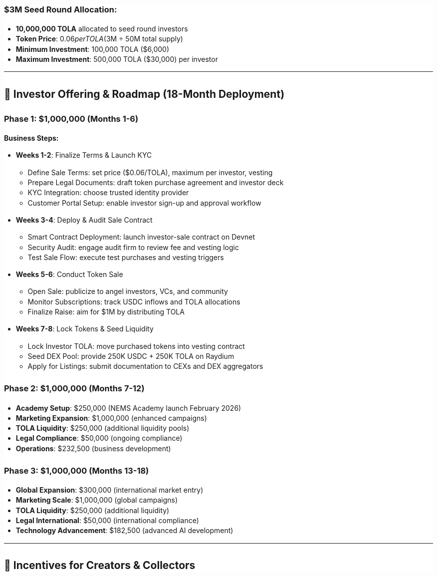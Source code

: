 ### **$3M Seed Round Allocation:**
- **10,000,000 TOLA** allocated to seed round investors
- **Token Price**: $0.06 per TOLA ($3M ÷ 50M total supply)
- **Minimum Investment**: 100,000 TOLA ($6,000)
- **Maximum Investment**: 500,000 TOLA ($30,000) per investor

---

## 🚀 **Investor Offering & Roadmap (18-Month Deployment)**

### **Phase 1: $1,000,000 (Months 1-6)**
**Business Steps:**
- **Weeks 1-2**: Finalize Terms & Launch KYC
  - Define Sale Terms: set price ($0.06/TOLA), maximum per investor, vesting
  - Prepare Legal Documents: draft token purchase agreement and investor deck
  - KYC Integration: choose trusted identity provider
  - Customer Portal Setup: enable investor sign-up and approval workflow

- **Weeks 3-4**: Deploy & Audit Sale Contract
  - Smart Contract Deployment: launch investor-sale contract on Devnet
  - Security Audit: engage audit firm to review fee and vesting logic
  - Test Sale Flow: execute test purchases and vesting triggers

- **Weeks 5-6**: Conduct Token Sale
  - Open Sale: publicize to angel investors, VCs, and community
  - Monitor Subscriptions: track USDC inflows and TOLA allocations
  - Finalize Raise: aim for $1M by distributing TOLA

- **Weeks 7-8**: Lock Tokens & Seed Liquidity
  - Lock Investor TOLA: move purchased tokens into vesting contract
  - Seed DEX Pool: provide 250K USDC + 250K TOLA on Raydium
  - Apply for Listings: submit documentation to CEXs and DEX aggregators

### **Phase 2: $1,000,000 (Months 7-12)**
- **Academy Setup**: $250,000 (NEMS Academy launch February 2026)
- **Marketing Expansion**: $1,000,000 (enhanced campaigns)
- **TOLA Liquidity**: $250,000 (additional liquidity pools)
- **Legal Compliance**: $50,000 (ongoing compliance)
- **Operations**: $232,500 (business development)

### **Phase 3: $1,000,000 (Months 13-18)**
- **Global Expansion**: $300,000 (international market entry)
- **Marketing Scale**: $1,000,000 (global campaigns)
- **TOLA Liquidity**: $250,000 (additional liquidity)
- **Legal International**: $50,000 (international compliance)
- **Technology Advancement**: $182,500 (advanced AI development)

---

## 🎨 **Incentives for Creators & Collectors**
